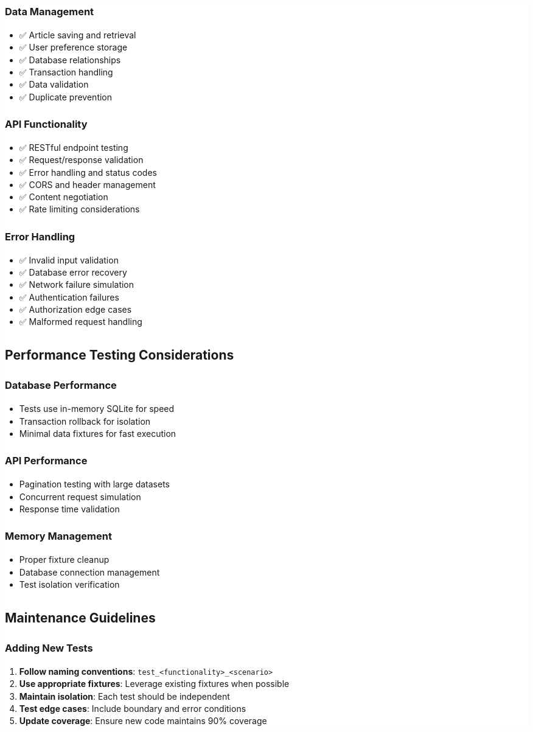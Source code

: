 ### Data Management
- ✅ Article saving and retrieval
- ✅ User preference storage
- ✅ Database relationships
- ✅ Transaction handling
- ✅ Data validation
- ✅ Duplicate prevention

### API Functionality
- ✅ RESTful endpoint testing
- ✅ Request/response validation
- ✅ Error handling and status codes
- ✅ CORS and header management
- ✅ Content negotiation
- ✅ Rate limiting considerations

### Error Handling
- ✅ Invalid input validation
- ✅ Database error recovery
- ✅ Network failure simulation
- ✅ Authentication failures
- ✅ Authorization edge cases
- ✅ Malformed request handling

## Performance Testing Considerations

### Database Performance
- Tests use in-memory SQLite for speed
- Transaction rollback for isolation
- Minimal data fixtures for fast execution

### API Performance
- Pagination testing with large datasets
- Concurrent request simulation
- Response time validation

### Memory Management
- Proper fixture cleanup
- Database connection management
- Test isolation verification

## Maintenance Guidelines

### Adding New Tests
1. **Follow naming conventions**: `test_<functionality>_<scenario>`
2. **Use appropriate fixtures**: Leverage existing fixtures when possible
3. **Maintain isolation**: Each test should be independent
4. **Test edge cases**: Include boundary and error conditions
5. **Update coverage**: Ensure new code maintains 90% coverage

